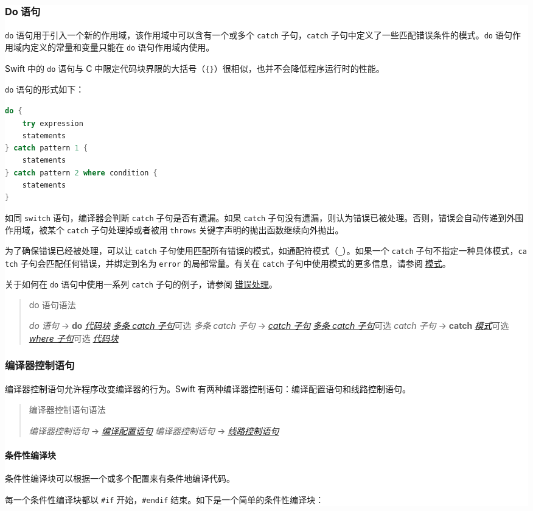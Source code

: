 ### Do 语句

`do` 语句用于引入一个新的作用域，该作用域中可以含有一个或多个 `catch` 子句，`catch` 子句中定义了一些匹配错误条件的模式。`do` 语句作用域内定义的常量和变量只能在 `do` 语句作用域内使用。

Swift 中的 `do` 语句与 C 中限定代码块界限的大括号（`{}`）很相似，也并不会降低程序运行时的性能。

`do` 语句的形式如下：

```swift
do {
    try expression
    statements
} catch pattern 1 {
    statements
} catch pattern 2 where condition {
    statements
}
```

如同 `switch` 语句，编译器会判断 `catch` 子句是否有遗漏。如果 `catch` 子句没有遗漏，则认为错误已被处理。否则，错误会自动传递到外围作用域，被某个 `catch` 子句处理掉或者被用 `throws` 关键字声明的抛出函数继续向外抛出。

为了确保错误已经被处理，可以让 `catch` 子句使用匹配所有错误的模式，如通配符模式（`_`）。如果一个 `catch` 子句不指定一种具体模式，`catch` 子句会匹配任何错误，并绑定到名为 `error` 的局部常量。有关在 `catch` 子句中使用模式的更多信息，请参阅 [模式](https://github.com/ininmm/the-swift-programming-language-in-chinese/tree/8b9f8ba4cb97148e9d1b43c50f9e1c8e4175f753/source/chapter3/07_Patterns.html)。

关于如何在 `do` 语句中使用一系列 `catch` 子句的例子，请参阅 [错误处理](https://github.com/ininmm/the-swift-programming-language-in-chinese/tree/8b9f8ba4cb97148e9d1b43c50f9e1c8e4175f753/source/chapter2/17_Error_Handling.html#handling_errors)。

> do 语句语法
>
>  _do 语句_ → **do** [_代码块_](https://github.com/ininmm/the-swift-programming-language-in-chinese/tree/8b9f8ba4cb97148e9d1b43c50f9e1c8e4175f753/source/chapter3/05_Declarations.html#code-block) [_多条 catch 子句_](05_statements.md#catch-clauses)可选  _多条 catch 子句_ → [_catch 子句_](05_statements.md#catch-clause) [_多条 catch 子句_](05_statements.md#catch-clauses)可选  _catch 子句_ → **catch** [_模式_](https://github.com/ininmm/the-swift-programming-language-in-chinese/tree/8b9f8ba4cb97148e9d1b43c50f9e1c8e4175f753/source/chapter3/07_Patterns.html#pattern)可选 [_where 子句_](05_statements.md#where-clause)可选 [_代码块_](https://github.com/ininmm/the-swift-programming-language-in-chinese/tree/8b9f8ba4cb97148e9d1b43c50f9e1c8e4175f753/source/chapter3/05_Declarations.html#code-block)

### 编译器控制语句

编译器控制语句允许程序改变编译器的行为。Swift 有两种编译器控制语句：编译配置语句和线路控制语句。

> 编译器控制语句语法
>
>  _编译器控制语句_ → [_编译配置语句_](05_statements.md#build-config-statement) _编译器控制语句_ → [_线路控制语句_](05_statements.md#line-control-statement)

#### 条件性编译块

条件性编译块可以根据一个或多个配置来有条件地编译代码。

每一个条件性编译块都以 `#if` 开始，`#endif` 结束。如下是一个简单的条件性编译块：
